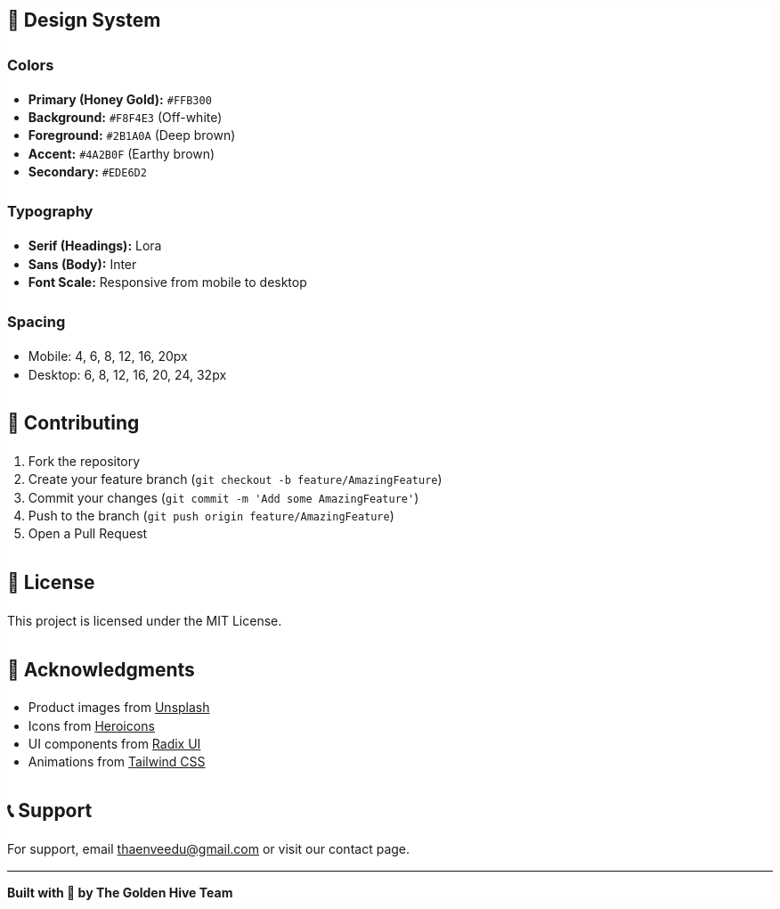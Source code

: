 ## 🎨 Design System

### Colors

- **Primary (Honey Gold):** `#FFB300`
- **Background:** `#F8F4E3` (Off-white)
- **Foreground:** `#2B1A0A` (Deep brown)
- **Accent:** `#4A2B0F` (Earthy brown)
- **Secondary:** `#EDE6D2`

### Typography

- **Serif (Headings):** Lora
- **Sans (Body):** Inter
- **Font Scale:** Responsive from mobile to desktop

### Spacing

- Mobile: 4, 6, 8, 12, 16, 20px
- Desktop: 6, 8, 12, 16, 20, 24, 32px

## 🤝 Contributing

1. Fork the repository
2. Create your feature branch (`git checkout -b feature/AmazingFeature`)
3. Commit your changes (`git commit -m 'Add some AmazingFeature'`)
4. Push to the branch (`git push origin feature/AmazingFeature`)
5. Open a Pull Request

## 📄 License

This project is licensed under the MIT License.

## 🙏 Acknowledgments

- Product images from [Unsplash](https://unsplash.com)
- Icons from [Heroicons](https://heroicons.com)
- UI components from [Radix UI](https://www.radix-ui.com)
- Animations from [Tailwind CSS](https://tailwindcss.com)

## 📞 Support

For support, email
thaenveedu@gmail.com or visit our contact page.

---

**Built with 🍯 by The Golden Hive Team**
